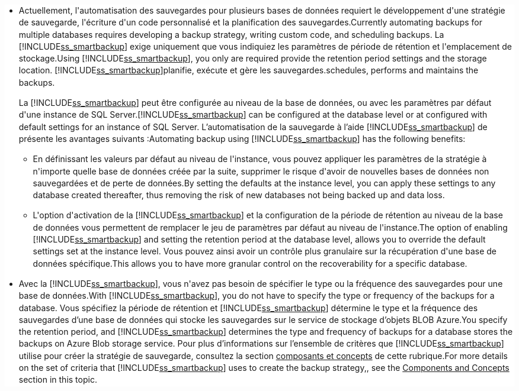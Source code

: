 -   <span data-ttu-id="d8e73-110">Actuellement, l'automatisation des sauvegardes pour plusieurs bases de données requiert le développement d'une stratégie de sauvegarde, l'écriture d'un code personnalisé et la planification des sauvegardes.</span><span class="sxs-lookup"><span data-stu-id="d8e73-110">Currently automating backups for multiple databases requires developing a backup strategy, writing custom code, and scheduling backups.</span></span> <span data-ttu-id="d8e73-111">La [!INCLUDE[ss_smartbackup](../../includes/ss-smartbackup-md.md)] exige uniquement que vous indiquiez les paramètres de période de rétention et l'emplacement de stockage.</span><span class="sxs-lookup"><span data-stu-id="d8e73-111">Using [!INCLUDE[ss_smartbackup](../../includes/ss-smartbackup-md.md)], you only are required provide the retention period settings and the storage location.</span></span> [!INCLUDE[ss_smartbackup](../../includes/ss-smartbackup-md.md)]<span data-ttu-id="d8e73-112">planifie, exécute et gère les sauvegardes.</span><span class="sxs-lookup"><span data-stu-id="d8e73-112">schedules, performs and maintains the backups.</span></span>  
  
     <span data-ttu-id="d8e73-113">La [!INCLUDE[ss_smartbackup](../../includes/ss-smartbackup-md.md)] peut être configurée au niveau de la base de données, ou avec les paramètres par défaut d'une instance de SQL Server.</span><span class="sxs-lookup"><span data-stu-id="d8e73-113">[!INCLUDE[ss_smartbackup](../../includes/ss-smartbackup-md.md)] can be configured at the database level or at configured with default settings for an instance of SQL Server.</span></span> <span data-ttu-id="d8e73-114">L’automatisation de la sauvegarde à l’aide [!INCLUDE[ss_smartbackup](../../includes/ss-smartbackup-md.md)] de présente les avantages suivants :</span><span class="sxs-lookup"><span data-stu-id="d8e73-114">Automating backup using [!INCLUDE[ss_smartbackup](../../includes/ss-smartbackup-md.md)] has the following benefits:</span></span>  
  
    -   <span data-ttu-id="d8e73-115">En définissant les valeurs par défaut au niveau de l'instance, vous pouvez appliquer les paramètres de la stratégie à n'importe quelle base de données créée par la suite, supprimer le risque d'avoir de nouvelles bases de données non sauvegardées et de perte de données.</span><span class="sxs-lookup"><span data-stu-id="d8e73-115">By setting the defaults at the instance level, you can apply these settings to any database created thereafter, thus removing the risk of new databases not being backed up and data loss.</span></span>  
  
    -   <span data-ttu-id="d8e73-116">L'option d'activation de la [!INCLUDE[ss_smartbackup](../../includes/ss-smartbackup-md.md)] et la configuration de la période de rétention au niveau de la base de données vous permettent de remplacer le jeu de paramètres par défaut au niveau de l'instance.</span><span class="sxs-lookup"><span data-stu-id="d8e73-116">The option of enabling [!INCLUDE[ss_smartbackup](../../includes/ss-smartbackup-md.md)] and setting the retention period at the database level, allows you to override the default settings set at the instance level.</span></span> <span data-ttu-id="d8e73-117">Vous pouvez ainsi avoir un contrôle plus granulaire sur la récupération d'une base de données spécifique.</span><span class="sxs-lookup"><span data-stu-id="d8e73-117">This allows you to have more granular control on the recoverability for a specific database.</span></span>  
  
-   <span data-ttu-id="d8e73-118">Avec la [!INCLUDE[ss_smartbackup](../../includes/ss-smartbackup-md.md)], vous n'avez pas besoin de spécifier le type ou la fréquence des sauvegardes pour une base de données.</span><span class="sxs-lookup"><span data-stu-id="d8e73-118">With [!INCLUDE[ss_smartbackup](../../includes/ss-smartbackup-md.md)], you do not have to specify the type or frequency of the backups for a database.</span></span>  <span data-ttu-id="d8e73-119">Vous spécifiez la période de rétention et [!INCLUDE[ss_smartbackup](../../includes/ss-smartbackup-md.md)] détermine le type et la fréquence des sauvegardes d’une base de données qui stocke les sauvegardes sur le service de stockage d’objets BLOB Azure.</span><span class="sxs-lookup"><span data-stu-id="d8e73-119">You specify the retention period, and [!INCLUDE[ss_smartbackup](../../includes/ss-smartbackup-md.md)] determines the type and frequency of backups for a database stores the backups on Azure Blob storage service.</span></span> <span data-ttu-id="d8e73-120">Pour plus d’informations sur l’ensemble de critères que [!INCLUDE[ss_smartbackup](../../includes/ss-smartbackup-md.md)] utilise pour créer la stratégie de sauvegarde, consultez la section [composants et concepts](#Concepts) de cette rubrique.</span><span class="sxs-lookup"><span data-stu-id="d8e73-120">For more details on the set of criteria that [!INCLUDE[ss_smartbackup](../../includes/ss-smartbackup-md.md)] uses to create the backup strategy,, see the [Components and Concepts](#Concepts) section in this topic.</span></span>  
  